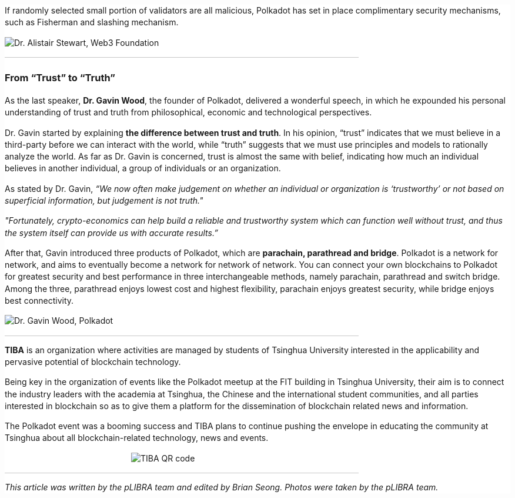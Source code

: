 If randomly selected small portion of validators are all malicious, Polkadot has set in place complimentary security mechanisms, such as Fisherman and slashing mechanism.

<img alt="Dr. Alistair Stewart, Web3 Foundation" src="/2019-09-24/alistair-stewart.png" style="width: 100%; display: block; margin-left: auto; margin-right: auto;" />

<hr style="border: rgb(200,200,200) 1.0px;background-color: rgb(200,200,200);height: 1.0px; width: 70%"/>

<h3>From “Trust” to “Truth”</h3>

As the last speaker, **Dr. Gavin Wood**, the founder of Polkadot, delivered a wonderful speech, in which he expounded his personal understanding of trust and truth from philosophical, economic and technological perspectives.

Dr. Gavin started by explaining **the difference between trust and truth**. In his opinion, “trust” indicates that we must believe in a third-party before we can interact with the world, while “truth” suggests that we must use principles and models to rationally analyze the world. As far as Dr. Gavin is concerned, trust is almost the same with belief, indicating how much an individual believes in another individual, a group of individuals or an organization.

As stated by Dr. Gavin, *“We now often make judgement on whether an individual or organization is ‘trustworthy’ or not based on superficial information, but judgement is not truth."*

*"Fortunately, crypto-economics can help build a reliable and trustworthy system which can function well without trust, and thus the system itself can provide us with accurate results.”*

After that, Gavin introduced three products of Polkadot, which are **parachain, parathread and bridge**. Polkadot is a network for network, and aims to eventually become a network for network of network. You can connect your own blockchains to Polkadot for greatest security and best performance in three interchangeable methods, namely parachain, parathread and switch bridge. Among the three, parathread enjoys lowest cost and highest flexibility, parachain enjoys greatest security, while bridge enjoys best connectivity.

<img alt="Dr. Gavin Wood, Polkadot" src="/2019-09-24/gawin-wood.png" style="width: 100%; display: block; margin-left: auto; margin-right: auto;" />

<hr style="border: rgb(200,200,200) 1.0px;background-color: rgb(200,200,200);height: 1.0px; width: 70%"/>

**TIBA** is an organization where activities are managed by students of Tsinghua University interested in the applicability and pervasive potential of blockchain technology.

Being key in the organization of events like the Polkadot meetup at the FIT building in Tsinghua University, their aim is to connect the industry leaders with the academia at Tsinghua, the Chinese and the international student communities, and all parties interested in blockchain so as to give them a platform for the dissemination of blockchain related news and information.

The Polkadot event was a booming success and TIBA plans to continue pushing the envelope in educating the community at Tsinghua about all blockchain-related technology, news and events.

<img alt="TIBA QR code" src="/qr/tiba.jpg" style="width: 50%; display: block; margin-left: auto; margin-right: auto;" />

<hr style="border: rgb(200,200,200) 1.0px;background-color: rgb(200,200,200);height: 1.0px; width: 70%"/>

*This article was written by the pLIBRA team and edited by Brian Seong. Photos were taken by the pLIBRA team.*